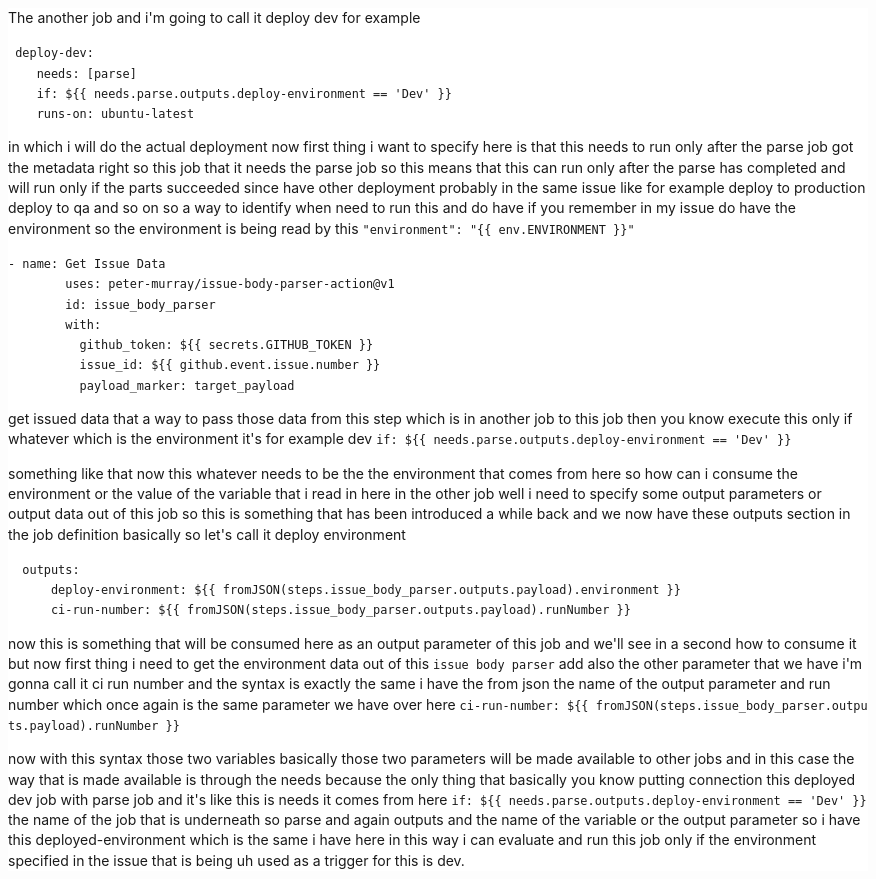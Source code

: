 
The another job and i'm going to call it deploy dev for example
```
 deploy-dev:
    needs: [parse]
    if: ${{ needs.parse.outputs.deploy-environment == 'Dev' }}
    runs-on: ubuntu-latest
```
in which i will do the actual deployment now first thing i want to specify here is that this needs to run only after the parse job got the metadata right so this job that it needs the parse job so this means that this can run only after the parse has completed and will run only if the parts succeeded since have other deployment probably in the same issue like for example deploy to production deploy to qa and so on so a way to identify when need to run this and do have if you remember in my issue do have the environment so the environment is being read by this ` "environment": "{{ env.ENVIRONMENT }}" `
```
- name: Get Issue Data
        uses: peter-murray/issue-body-parser-action@v1
        id: issue_body_parser
        with:
          github_token: ${{ secrets.GITHUB_TOKEN }}
          issue_id: ${{ github.event.issue.number }}         
          payload_marker: target_payload 
```
get issued data that a way to pass those data from this step which is in another job to this job then you know execute this only if whatever which is the environment it's for example dev `if: ${{ needs.parse.outputs.deploy-environment == 'Dev' }}`

something like that now this whatever needs to be the the environment that comes from here so how can i consume the environment or the value of the variable that i read in here in the other job well i need to specify some output parameters or output data out of this job so this is something that has been introduced a while back and we now have these outputs section in the job definition basically so let's call it deploy environment

```
  outputs:
      deploy-environment: ${{ fromJSON(steps.issue_body_parser.outputs.payload).environment }}
      ci-run-number: ${{ fromJSON(steps.issue_body_parser.outputs.payload).runNumber }}
```
now this is something that will be consumed here as an output parameter of this job and we'll see in a second how to consume
it but now first thing i need to get the environment data out of this `issue body parser`  add also
the other parameter that we have i'm gonna call it ci run number and the syntax is exactly the same i have the from json the name of the output parameter and run number which once again is the same parameter we have over here ` ci-run-number: ${{ fromJSON(steps.issue_body_parser.outputs.payload).runNumber }} ` 

now with this syntax those two variables basically those two parameters will be made available to other jobs and in this case the way that is made available is through the needs because the only thing that basically you know putting connection this deployed dev job with parse job and it's like this is needs it comes from here `if: ${{ needs.parse.outputs.deploy-environment == 'Dev' }}` the name of the job that is underneath so parse and again outputs and the name of the variable or the output parameter so i have this deployed-environment which is the same i have here in this way i can evaluate and run this job only if the environment specified in the issue that is being uh used as a trigger for this is dev.
